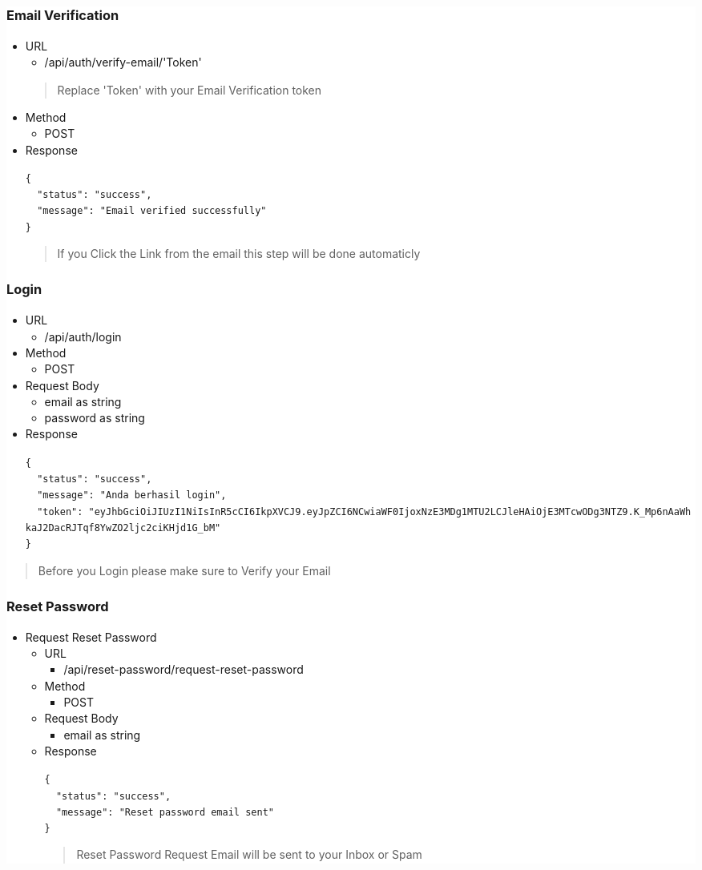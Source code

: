 ### Email Verification
- URL
  - /api/auth/verify-email/'Token'
  > Replace 'Token' with your Email Verification token
- Method
  - POST
- Response
  ```
  {
    "status": "success",
    "message": "Email verified successfully"
  }
  ```
  > If you Click the Link from the email this step will be done automaticly

### Login
- URL
  - /api/auth/login
- Method
  - POST
- Request Body
  - email as string
  - password as string
- Response
  ```
  {
    "status": "success",
    "message": "Anda berhasil login",
    "token": "eyJhbGciOiJIUzI1NiIsInR5cCI6IkpXVCJ9.eyJpZCI6NCwiaWF0IjoxNzE3MDg1MTU2LCJleHAiOjE3MTcwODg3NTZ9.K_Mp6nAaWhkaJ2DacRJTqf8YwZO2ljc2ciKHjd1G_bM"
  }
  ```
> Before you Login please make sure to Verify your Email

### Reset Password
- Request Reset Password
  - URL
    - /api/reset-password/request-reset-password
  - Method
    - POST
  - Request Body
    - email as string
  - Response
    ```
    {
      "status": "success",
      "message": "Reset password email sent"
    }
    ```
    > Reset Password Request Email will be sent to your Inbox or Spam
